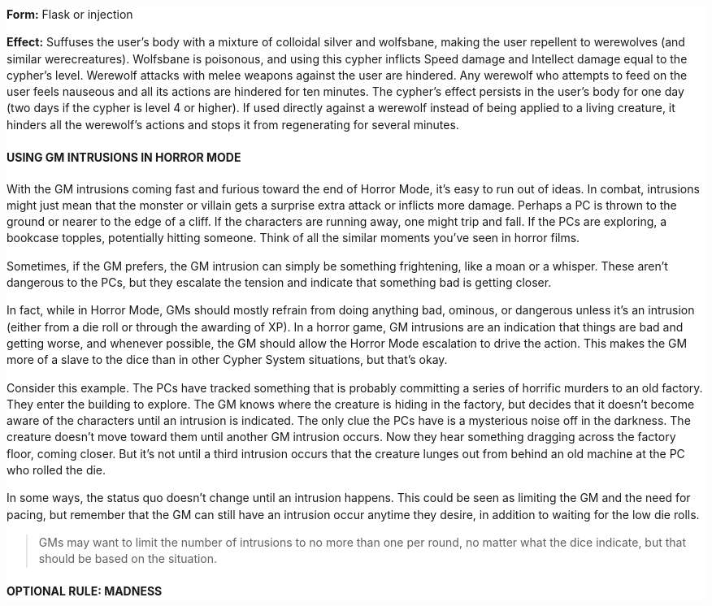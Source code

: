 

**Form:** Flask or injection



**Effect:** Suffuses the user’s body with a mixture of colloidal silver and wolfsbane, making the user repellent to werewolves (and similar werecreatures). Wolfsbane is poisonous, and using this cypher inflicts Speed damage and Intellect damage equal to the cypher’s level. Werewolf attacks with melee weapons against the user are hindered. Any werewolf who attempts to feed on the user feels nauseous and all its actions are hindered for ten minutes. The cypher’s effect persists in the user’s body for one day (two days if the cypher is level 4 or higher). If used directly against a werewolf instead of being applied to a living creature, it hinders all the werewolf’s actions and stops it from regenerating for several minutes.

#### USING GM INTRUSIONS IN HORROR MODE



With the GM intrusions coming fast and furious toward the end of Horror Mode, it’s easy to run out of ideas. In combat, intrusions might just mean that the monster or villain gets a surprise extra attack or inflicts more damage. Perhaps a PC is thrown to the ground or nearer to the edge of a cliff. If the characters are running away, one might trip and fall. If the PCs are exploring, a bookcase topples, potentially hitting someone. Think of all the similar moments you’ve seen in horror films.



Sometimes, if the GM prefers, the GM intrusion can simply be something frightening, like a moan or a whisper. These aren’t dangerous to the PCs, but they escalate the tension and indicate that something bad is getting closer.



In fact, while in Horror Mode, GMs should mostly refrain from doing anything bad, ominous, or dangerous unless it’s an intrusion (either from a die roll or through the awarding of XP). In a horror game, GM intrusions are an indication that things are bad and getting worse, and whenever possible, the GM should allow the Horror Mode escalation to drive the action. This makes the GM more of a slave to the dice than in other Cypher System situations, but that’s okay.



Consider this example. The PCs have tracked something that is probably committing a series of horrific murders to an old factory. They enter the building to explore. The GM knows where the creature is hiding in the factory, but decides that it doesn’t become aware of the characters until an intrusion is indicated. The only clue the PCs have is a mysterious noise off in the darkness. The creature doesn’t move toward them until another GM intrusion occurs. Now they hear something dragging across the factory floor, coming closer. But it’s not until a third intrusion occurs that the creature lunges out from behind an old machine at the PC who rolled the die.



In some ways, the status quo doesn’t change until an intrusion happens. This could be seen as limiting the GM and the need for pacing, but remember that the GM can still have an intrusion occur anytime they desire, in addition to waiting for the low die rolls.



> GMs may want to limit the number of intrusions to no more than one per round, no matter what the dice indicate, but that should be based on the situation.

#### OPTIONAL RULE: MADNESS
